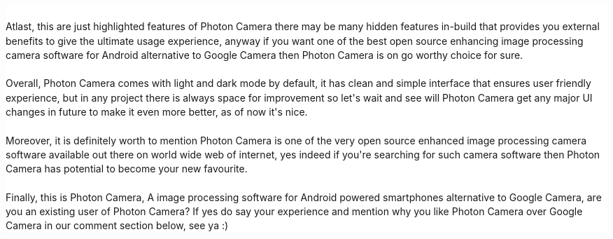 </div><br></div><div>Atlast, this are just highlighted features of Photon Camera there may be many hidden features in-build that provides you external benefits to give the ultimate usage experience, anyway if you want one of the best open source enhancing image processing camera software for Android alternative to Google Camera then Photon Camera is on go worthy choice for sure.</div><div><br></div><div>Overall, Photon Camera comes with light and dark mode by default, it has clean and simple interface that ensures user friendly experience, but in any project there is always space for improvement so let's wait and see will Photon Camera get any major UI changes in future to make it even more better, as of now it's nice.</div><div><br></div><div>Moreover, it is definitely worth to mention Photon Camera is one of the very open source enhanced image processing camera software available out there on world wide web of internet, yes indeed if you're searching for such camera software then Photon Camera has potential to become your new favourite.</div><div><br></div><div>Finally, this is Photon Camera, A image processing software for Android powered smartphones alternative to Google Camera, are you an existing user of Photon Camera? If yes do say your experience and mention why you like Photon Camera over Google Camera in our comment section below, see ya :)</div>
